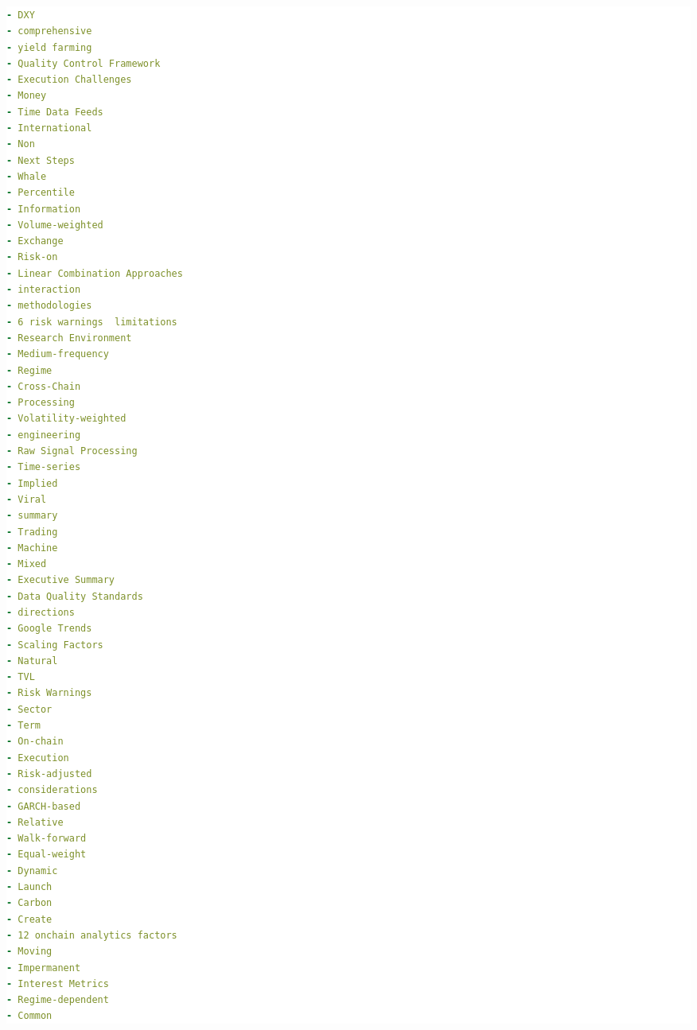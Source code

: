 ```yaml
- DXY
- comprehensive
- yield farming
- Quality Control Framework
- Execution Challenges
- Money
- Time Data Feeds
- International
- Non
- Next Steps
- Whale
- Percentile
- Information
- Volume-weighted
- Exchange
- Risk-on
- Linear Combination Approaches
- interaction
- methodologies
- 6 risk warnings  limitations
- Research Environment
- Medium-frequency
- Regime
- Cross-Chain
- Processing
- Volatility-weighted
- engineering
- Raw Signal Processing
- Time-series
- Implied
- Viral
- summary
- Trading
- Machine
- Mixed
- Executive Summary
- Data Quality Standards
- directions
- Google Trends
- Scaling Factors
- Natural
- TVL
- Risk Warnings
- Sector
- Term
- On-chain
- Execution
- Risk-adjusted
- considerations
- GARCH-based
- Relative
- Walk-forward
- Equal-weight
- Dynamic
- Launch
- Carbon
- Create
- 12 onchain analytics factors
- Moving
- Impermanent
- Interest Metrics
- Regime-dependent
- Common
```